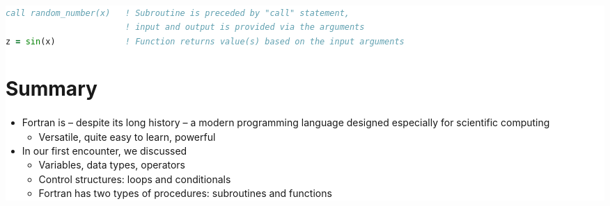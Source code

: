 ```fortran
call random_number(x)   ! Subroutine is preceded by "call" statement, 
                        ! input and output is provided via the arguments
z = sin(x)              ! Function returns value(s) based on the input arguments
```

# Summary

- Fortran is – despite its long history – a modern programming
  language designed especially for scientific computing
    - Versatile, quite easy to learn, powerful
- In our first encounter, we discussed
    - Variables, data types, operators
    - Control structures: loops and conditionals
    - Fortran has two types of procedures: subroutines and functions
